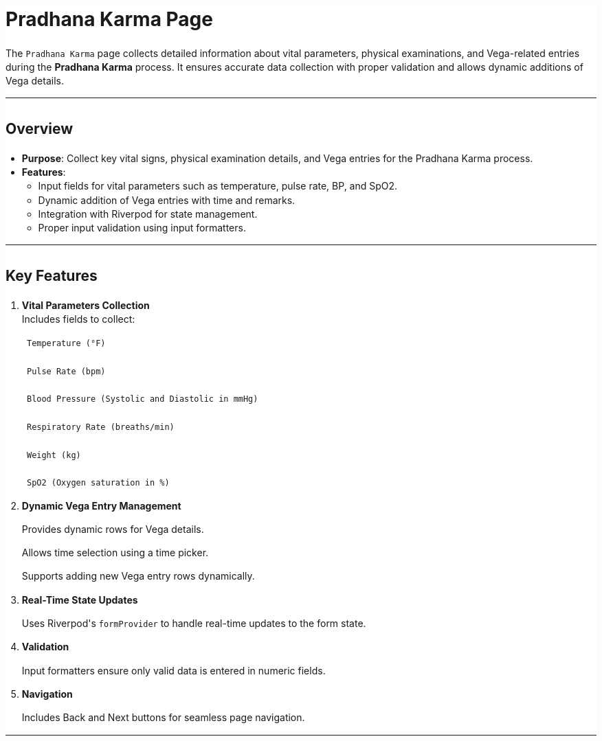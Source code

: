 # Pradhana Karma Page

The `Pradhana Karma` page collects detailed information about vital parameters, physical examinations, and Vega-related entries during the **Pradhana Karma** process. It ensures accurate data collection with proper validation and allows dynamic additions of Vega details.

---

## **Overview**

- **Purpose**: Collect key vital signs, physical examination details, and Vega entries for the Pradhana Karma process.
- **Features**:
  - Input fields for vital parameters such as temperature, pulse rate, BP, and SpO2.
  - Dynamic addition of Vega entries with time and remarks.
  - Integration with Riverpod for state management.
  - Proper input validation using input formatters.

---

## **Key Features**

1.  **Vital Parameters Collection**  
    Includes fields to collect:

         Temperature (°F)

         Pulse Rate (bpm)

         Blood Pressure (Systolic and Diastolic in mmHg)

         Respiratory Rate (breaths/min)

         Weight (kg)

         SpO2 (Oxygen saturation in %)

2.  **Dynamic Vega Entry Management**

    Provides dynamic rows for Vega details.

    Allows time selection using a time picker.

    Supports adding new Vega entry rows dynamically.

3.  **Real-Time State Updates**

    Uses Riverpod's `formProvider` to handle real-time updates to the form state.

4.  **Validation**

    Input formatters ensure only valid data is entered in numeric fields.

5.  **Navigation**

    Includes Back and Next buttons for seamless page navigation.

---
